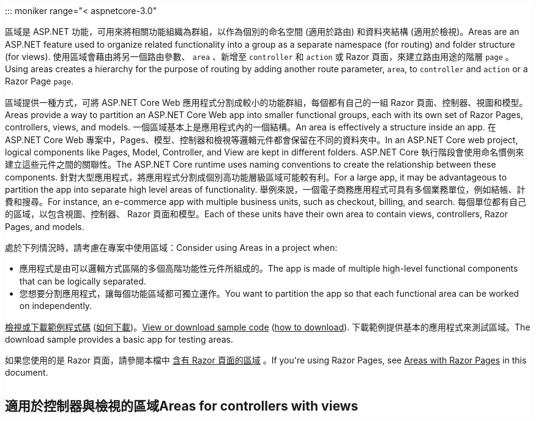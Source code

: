::: moniker range="< aspnetcore-3.0"

<span data-ttu-id="0445f-233">區域是 ASP.NET 功能，可用來將相關功能組織為群組，以作為個別的命名空間 (適用於路由) 和資料夾結構 (適用於檢視)。</span><span class="sxs-lookup"><span data-stu-id="0445f-233">Areas are an ASP.NET feature used to organize related functionality into a group as a separate namespace (for routing) and folder structure (for views).</span></span> <span data-ttu-id="0445f-234">使用區域會藉由將另一個路由參數、 `area` 、新增至 `controller` 和 `action` 或 Razor 頁面，來建立路由用途的階層 `page` 。</span><span class="sxs-lookup"><span data-stu-id="0445f-234">Using areas creates a hierarchy for the purpose of routing by adding another route parameter, `area`, to `controller` and `action` or a Razor Page `page`.</span></span>

<span data-ttu-id="0445f-235">區域提供一種方式，可將 ASP.NET Core Web 應用程式分割成較小的功能群組，每個都有自己的一組 Razor 頁面、控制器、視圖和模型。</span><span class="sxs-lookup"><span data-stu-id="0445f-235">Areas provide a way to partition an ASP.NET Core Web app into smaller functional groups, each  with its own set of Razor Pages, controllers, views, and models.</span></span> <span data-ttu-id="0445f-236">一個區域基本上是應用程式內的一個結構。</span><span class="sxs-lookup"><span data-stu-id="0445f-236">An area is effectively a structure inside an app.</span></span> <span data-ttu-id="0445f-237">在 ASP.NET Core Web 專案中，Pages、模型、控制器和檢視等邏輯元件都會保留在不同的資料夾中。</span><span class="sxs-lookup"><span data-stu-id="0445f-237">In an ASP.NET Core web project, logical components like Pages, Model, Controller, and View are kept in different folders.</span></span> <span data-ttu-id="0445f-238">ASP.NET Core 執行階段會使用命名慣例來建立這些元件之間的關聯性。</span><span class="sxs-lookup"><span data-stu-id="0445f-238">The ASP.NET Core runtime uses naming conventions to create the relationship between these components.</span></span> <span data-ttu-id="0445f-239">針對大型應用程式，將應用程式分割成個別高功能層級區域可能較有利。</span><span class="sxs-lookup"><span data-stu-id="0445f-239">For a large app, it may be advantageous to partition the app into separate high level areas of functionality.</span></span> <span data-ttu-id="0445f-240">舉例來說，一個電子商務應用程式可具有多個業務單位，例如結帳、計費和搜尋。</span><span class="sxs-lookup"><span data-stu-id="0445f-240">For instance, an e-commerce app with multiple business units, such as checkout, billing, and search.</span></span> <span data-ttu-id="0445f-241">每個單位都有自己的區域，以包含視圖、控制器、 Razor 頁面和模型。</span><span class="sxs-lookup"><span data-stu-id="0445f-241">Each of these units have their own area to contain views, controllers, Razor Pages, and models.</span></span>

<span data-ttu-id="0445f-242">處於下列情況時，請考慮在專案中使用區域：</span><span class="sxs-lookup"><span data-stu-id="0445f-242">Consider using Areas in a project when:</span></span>

* <span data-ttu-id="0445f-243">應用程式是由可以邏輯方式區隔的多個高階功能性元件所組成的。</span><span class="sxs-lookup"><span data-stu-id="0445f-243">The app is made of multiple high-level functional components that can be logically separated.</span></span>
* <span data-ttu-id="0445f-244">您想要分割應用程式，讓每個功能區域都可獨立運作。</span><span class="sxs-lookup"><span data-stu-id="0445f-244">You want to partition the app so that each functional area can be worked on independently.</span></span>

<span data-ttu-id="0445f-245">[檢視或下載範例程式碼](https://github.com/dotnet/AspNetCore.Docs/tree/master/aspnetcore/mvc/controllers/areas/samples) ([如何下載](xref:index#how-to-download-a-sample))。</span><span class="sxs-lookup"><span data-stu-id="0445f-245">[View or download sample code](https://github.com/dotnet/AspNetCore.Docs/tree/master/aspnetcore/mvc/controllers/areas/samples) ([how to download](xref:index#how-to-download-a-sample)).</span></span> <span data-ttu-id="0445f-246">下載範例提供基本的應用程式來測試區域。</span><span class="sxs-lookup"><span data-stu-id="0445f-246">The download sample provides a basic app for testing areas.</span></span>

<span data-ttu-id="0445f-247">如果您使用的是 Razor 頁面，請參閱本檔中 [含有 Razor 頁面的區域](#areas-with-razor-pages) 。</span><span class="sxs-lookup"><span data-stu-id="0445f-247">If you're using Razor Pages, see [Areas with Razor Pages](#areas-with-razor-pages) in this document.</span></span>

## <a name="areas-for-controllers-with-views"></a><span data-ttu-id="0445f-248">適用於控制器與檢視的區域</span><span class="sxs-lookup"><span data-stu-id="0445f-248">Areas for controllers with views</span></span>
